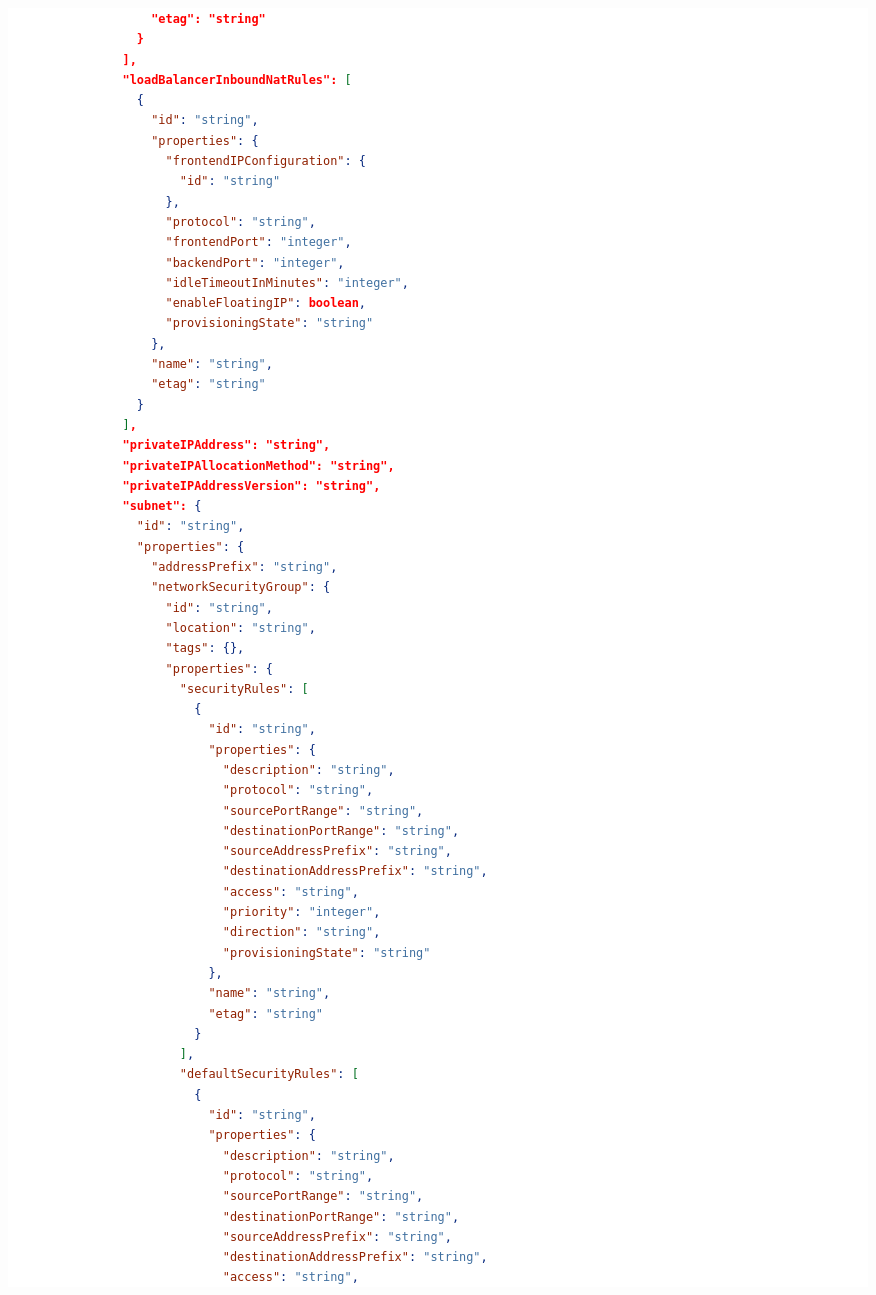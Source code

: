 ```json
                    "etag": "string"
                  }
                ],
                "loadBalancerInboundNatRules": [
                  {
                    "id": "string",
                    "properties": {
                      "frontendIPConfiguration": {
                        "id": "string"
                      },
                      "protocol": "string",
                      "frontendPort": "integer",
                      "backendPort": "integer",
                      "idleTimeoutInMinutes": "integer",
                      "enableFloatingIP": boolean,
                      "provisioningState": "string"
                    },
                    "name": "string",
                    "etag": "string"
                  }
                ],
                "privateIPAddress": "string",
                "privateIPAllocationMethod": "string",
                "privateIPAddressVersion": "string",
                "subnet": {
                  "id": "string",
                  "properties": {
                    "addressPrefix": "string",
                    "networkSecurityGroup": {
                      "id": "string",
                      "location": "string",
                      "tags": {},
                      "properties": {
                        "securityRules": [
                          {
                            "id": "string",
                            "properties": {
                              "description": "string",
                              "protocol": "string",
                              "sourcePortRange": "string",
                              "destinationPortRange": "string",
                              "sourceAddressPrefix": "string",
                              "destinationAddressPrefix": "string",
                              "access": "string",
                              "priority": "integer",
                              "direction": "string",
                              "provisioningState": "string"
                            },
                            "name": "string",
                            "etag": "string"
                          }
                        ],
                        "defaultSecurityRules": [
                          {
                            "id": "string",
                            "properties": {
                              "description": "string",
                              "protocol": "string",
                              "sourcePortRange": "string",
                              "destinationPortRange": "string",
                              "sourceAddressPrefix": "string",
                              "destinationAddressPrefix": "string",
                              "access": "string",
```